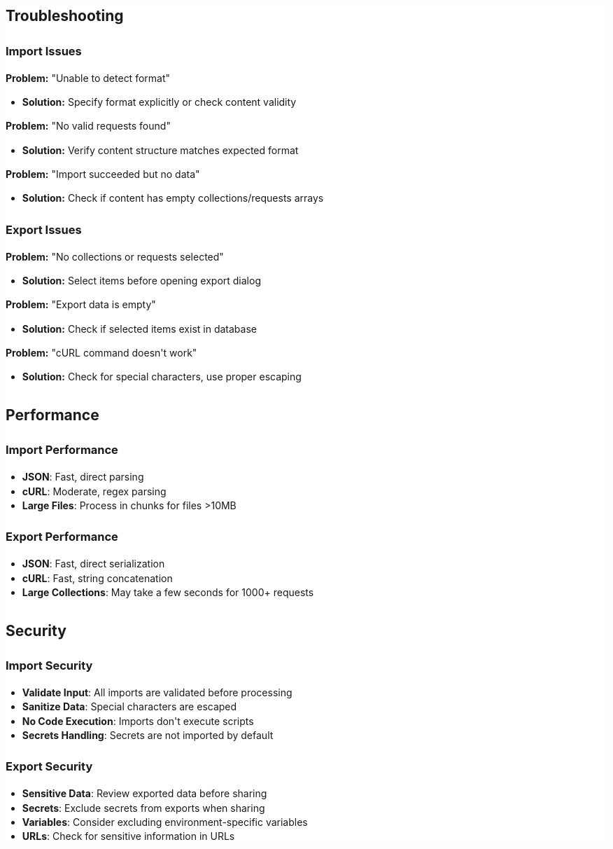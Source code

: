 ## Troubleshooting

### Import Issues

**Problem:** "Unable to detect format"
- **Solution:** Specify format explicitly or check content validity

**Problem:** "No valid requests found"
- **Solution:** Verify content structure matches expected format

**Problem:** "Import succeeded but no data"
- **Solution:** Check if content has empty collections/requests arrays

### Export Issues

**Problem:** "No collections or requests selected"
- **Solution:** Select items before opening export dialog

**Problem:** "Export data is empty"
- **Solution:** Check if selected items exist in database

**Problem:** "cURL command doesn't work"
- **Solution:** Check for special characters, use proper escaping

## Performance

### Import Performance

- **JSON**: Fast, direct parsing
- **cURL**: Moderate, regex parsing
- **Large Files**: Process in chunks for files >10MB

### Export Performance

- **JSON**: Fast, direct serialization
- **cURL**: Fast, string concatenation
- **Large Collections**: May take a few seconds for 1000+ requests

## Security

### Import Security

- **Validate Input**: All imports are validated before processing
- **Sanitize Data**: Special characters are escaped
- **No Code Execution**: Imports don't execute scripts
- **Secrets Handling**: Secrets are not imported by default

### Export Security

- **Sensitive Data**: Review exported data before sharing
- **Secrets**: Exclude secrets from exports when sharing
- **Variables**: Consider excluding environment-specific variables
- **URLs**: Check for sensitive information in URLs
